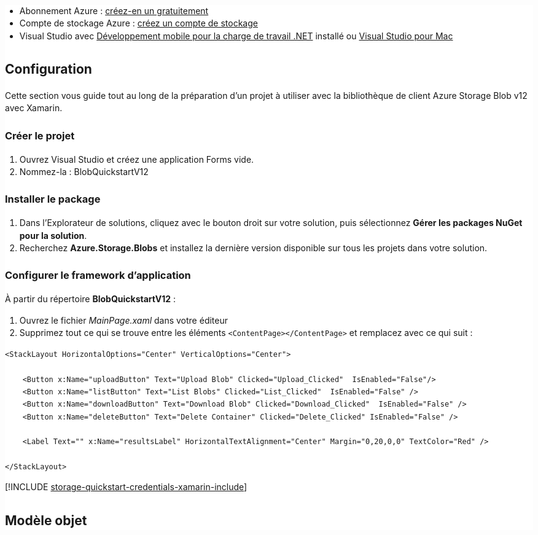 * Abonnement Azure : [créez-en un gratuitement](https://azure.microsoft.com/free/)
* Compte de stockage Azure : [créez un compte de stockage](https://docs.microsoft.com/azure/storage/common/storage-quickstart-create-account)
* Visual Studio avec [Développement mobile pour la charge de travail .NET](https://docs.microsoft.com/xamarin/get-started/installation/?pivots=windows) installé ou [Visual Studio pour Mac](https://docs.microsoft.com/visualstudio/mac/installation?view=vsmac-2019)

## <a name="setting-up"></a>Configuration
    
Cette section vous guide tout au long de la préparation d’un projet à utiliser avec la bibliothèque de client Azure Storage Blob v12 avec Xamarin.
    
### <a name="create-the-project"></a>Créer le projet

1. Ouvrez Visual Studio et créez une application Forms vide.
1. Nommez-la : BlobQuickstartV12

### <a name="install-the-package"></a>Installer le package

1. Dans l’Explorateur de solutions, cliquez avec le bouton droit sur votre solution, puis sélectionnez **Gérer les packages NuGet pour la solution**.
1. Recherchez **Azure.Storage.Blobs** et installez la dernière version disponible sur tous les projets dans votre solution.

### <a name="set-up-the-app-framework"></a>Configurer le framework d’application

À partir du répertoire **BlobQuickstartV12** :

1. Ouvrez le fichier *MainPage.xaml* dans votre éditeur
1. Supprimez tout ce qui se trouve entre les éléments `<ContentPage></ContentPage>` et remplacez avec ce qui suit :

```xaml
<StackLayout HorizontalOptions="Center" VerticalOptions="Center">

    <Button x:Name="uploadButton" Text="Upload Blob" Clicked="Upload_Clicked"  IsEnabled="False"/>
    <Button x:Name="listButton" Text="List Blobs" Clicked="List_Clicked"  IsEnabled="False" />
    <Button x:Name="downloadButton" Text="Download Blob" Clicked="Download_Clicked"  IsEnabled="False" />
    <Button x:Name="deleteButton" Text="Delete Container" Clicked="Delete_Clicked" IsEnabled="False" />

    <Label Text="" x:Name="resultsLabel" HorizontalTextAlignment="Center" Margin="0,20,0,0" TextColor="Red" />
        
</StackLayout>
```

[!INCLUDE [storage-quickstart-credentials-xamarin-include](../../../includes/storage-quickstart-credentials-xamarin-include.md)]

## <a name="object-model"></a>Modèle objet
